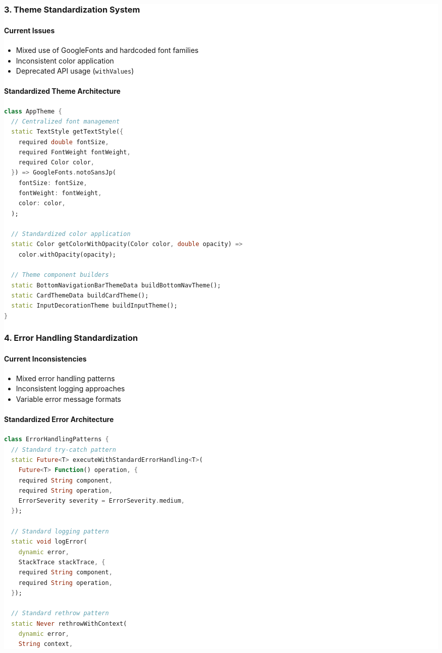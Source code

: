 ### 3. Theme Standardization System

#### Current Issues
- Mixed use of GoogleFonts and hardcoded font families
- Inconsistent color application
- Deprecated API usage (`withValues`)

#### Standardized Theme Architecture

```dart
class AppTheme {
  // Centralized font management
  static TextStyle getTextStyle({
    required double fontSize,
    required FontWeight fontWeight,
    required Color color,
  }) => GoogleFonts.notoSansJp(
    fontSize: fontSize,
    fontWeight: fontWeight,
    color: color,
  );
  
  // Standardized color application
  static Color getColorWithOpacity(Color color, double opacity) =>
    color.withOpacity(opacity);
  
  // Theme component builders
  static BottomNavigationBarThemeData buildBottomNavTheme();
  static CardThemeData buildCardTheme();
  static InputDecorationTheme buildInputTheme();
}
```

### 4. Error Handling Standardization

#### Current Inconsistencies
- Mixed error handling patterns
- Inconsistent logging approaches
- Variable error message formats

#### Standardized Error Architecture

```dart
class ErrorHandlingPatterns {
  // Standard try-catch pattern
  static Future<T> executeWithStandardErrorHandling<T>(
    Future<T> Function() operation, {
    required String component,
    required String operation,
    ErrorSeverity severity = ErrorSeverity.medium,
  });
  
  // Standard logging pattern
  static void logError(
    dynamic error,
    StackTrace stackTrace, {
    required String component,
    required String operation,
  });
  
  // Standard rethrow pattern
  static Never rethrowWithContext(
    dynamic error,
    String context,
```